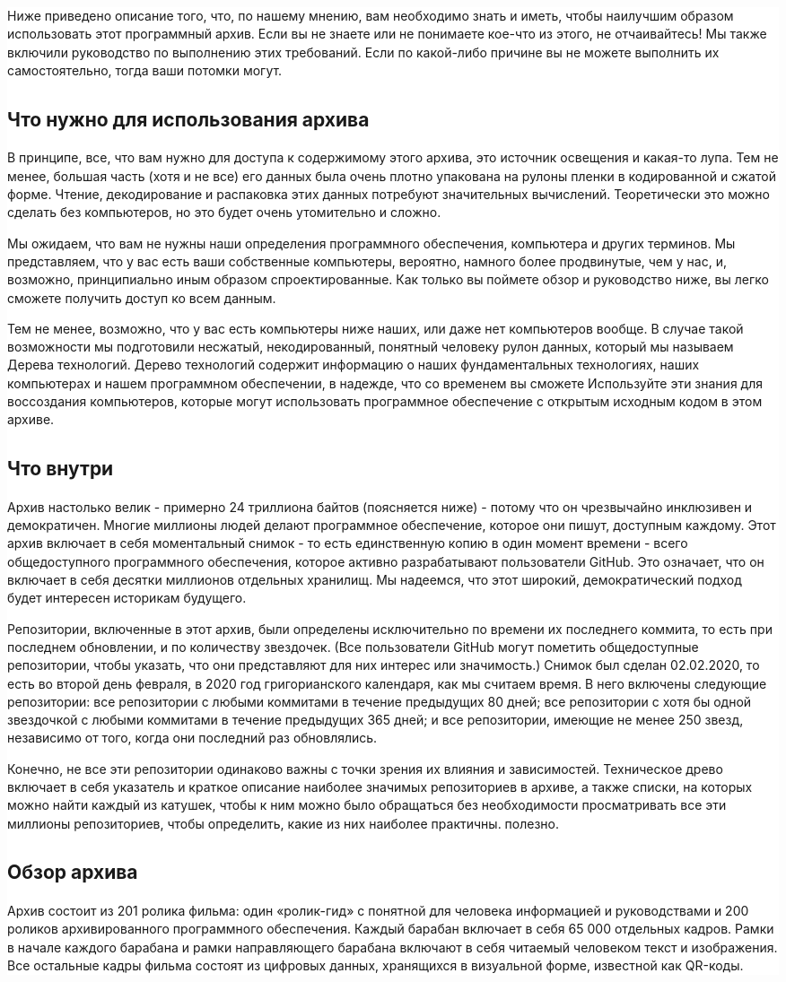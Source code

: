 Ниже приведено описание того, что, по нашему мнению, вам необходимо знать и иметь, чтобы наилучшим образом использовать этот программный архив. Если вы не знаете или не понимаете кое-что из этого, не отчаивайтесь! Мы также включили руководство по выполнению этих требований. Если по какой-либо причине вы не можете выполнить их самостоятельно, тогда ваши потомки могут.

## Что нужно для использования архива

В принципе, все, что вам нужно для доступа к содержимому этого архива, это источник освещения и какая-то лупа. Тем не менее, большая часть (хотя и не все) его данных была очень плотно упакована на рулоны пленки в кодированной и сжатой форме. Чтение, декодирование и распаковка этих данных потребуют значительных вычислений. Теоретически это можно сделать без компьютеров, но это будет очень утомительно и сложно.

Мы ожидаем, что вам не нужны наши определения программного обеспечения, компьютера и других терминов. Мы представляем, что у вас есть ваши собственные компьютеры, вероятно, намного более продвинутые, чем у нас, и, возможно, принципиально иным образом спроектированные. Как только вы поймете обзор и руководство ниже, вы легко сможете получить доступ ко всем данным.

Тем не менее, возможно, что у вас есть компьютеры ниже наших, или даже нет компьютеров вообще. В случае такой возможности мы подготовили несжатый, некодированный, понятный человеку рулон данных, который мы называем Дерева технологий. Дерево технологий содержит информацию о наших фундаментальных технологиях, наших компьютерах и нашем программном обеспечении, в надежде, что со временем вы сможете Используйте эти знания для воссоздания компьютеров, которые могут использовать программное обеспечение с открытым исходным кодом в этом архиве.

## Что внутри

Архив настолько велик - примерно 24 триллиона байтов (поясняется ниже) - потому что он чрезвычайно инклюзивен и демократичен. Многие миллионы людей делают программное обеспечение, которое они пишут, доступным каждому. Этот архив включает в себя моментальный снимок - то есть единственную копию в один момент времени - всего общедоступного программного обеспечения, которое активно разрабатывают пользователи GitHub. Это означает, что он включает в себя десятки миллионов отдельных хранилищ. Мы надеемся, что этот широкий, демократический подход будет интересен историкам будущего.

Репозитории, включенные в этот архив, были определены исключительно по времени их последнего коммита, то есть при последнем обновлении, и по количеству звездочек. (Все пользователи GitHub могут пометить общедоступные репозитории, чтобы указать, что они представляют для них интерес или значимость.) Снимок был сделан 02.02.2020, то есть во второй день февраля, в 2020 год григорианского календаря, как мы считаем время. В него включены следующие репозитории: все репозитории с любыми коммитами в течение предыдущих 80 дней; все репозитории с хотя бы одной звездочкой с любыми коммитами в течение предыдущих 365 дней; и все репозитории, имеющие не менее 250 звезд, независимо от того, когда они последний раз обновлялись.

Конечно, не все эти репозитории одинаково важны с точки зрения их влияния и зависимостей. Техническое древо включает в себя указатель и краткое описание наиболее значимых репозиториев в архиве, а также списки, на которых можно найти каждый из катушек, чтобы к ним можно было обращаться без необходимости просматривать все эти миллионы репозиториев, чтобы определить, какие из них наиболее практичны. полезно.

## Обзор архива

Архив состоит из 201 ролика фильма: один «ролик-гид» с понятной для человека информацией и руководствами и 200 роликов архивированного программного обеспечения. Каждый барабан включает в себя 65 000 отдельных кадров. Рамки в начале каждого барабана и рамки направляющего барабана включают в себя читаемый человеком текст и изображения. Все остальные кадры фильма состоят из цифровых данных, хранящихся в визуальной форме, известной как QR-коды.

